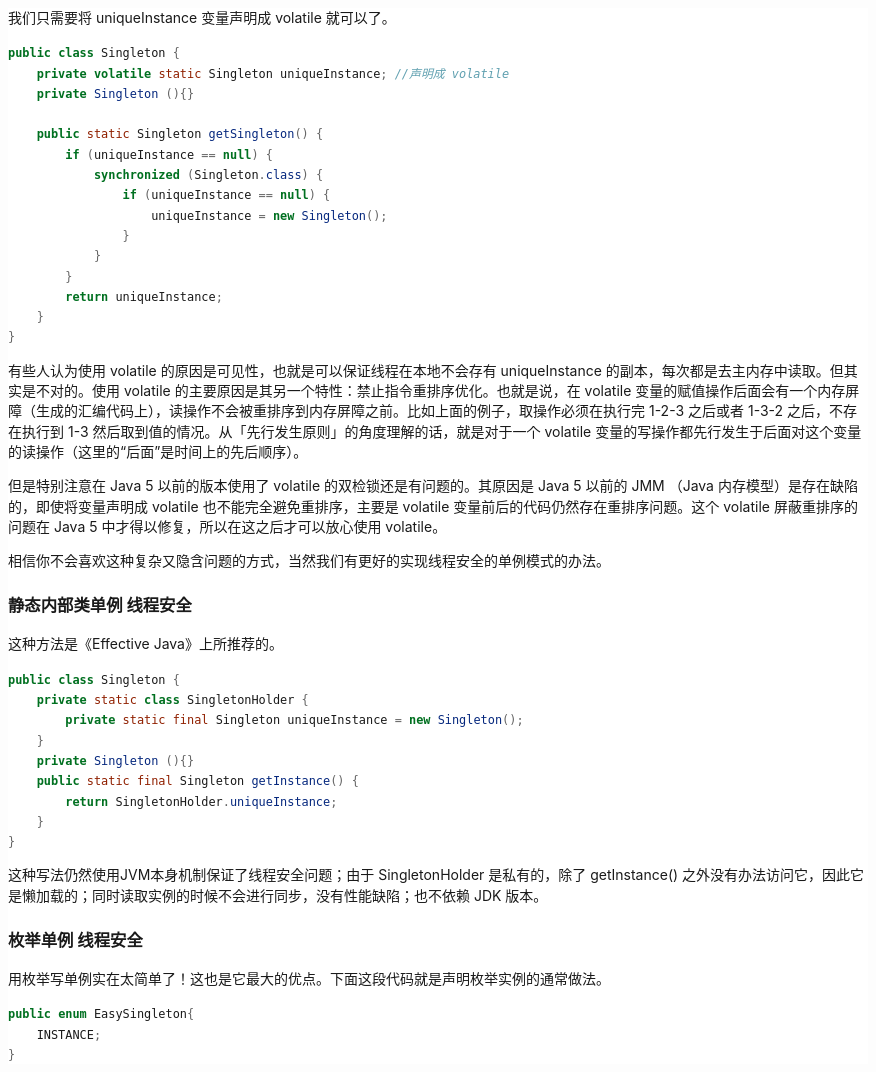 我们只需要将 uniqueInstance 变量声明成 volatile 就可以了。

```java
public class Singleton {
    private volatile static Singleton uniqueInstance; //声明成 volatile
    private Singleton (){}

    public static Singleton getSingleton() {
        if (uniqueInstance == null) {                         
            synchronized (Singleton.class) {
                if (uniqueInstance == null) {       
                    uniqueInstance = new Singleton();
                }
            }
        }
        return uniqueInstance;
    }
}
```

有些人认为使用 volatile 的原因是可见性，也就是可以保证线程在本地不会存有 uniqueInstance 的副本，每次都是去主内存中读取。但其实是不对的。使用 volatile 的主要原因是其另一个特性：禁止指令重排序优化。也就是说，在 volatile 变量的赋值操作后面会有一个内存屏障（生成的汇编代码上），读操作不会被重排序到内存屏障之前。比如上面的例子，取操作必须在执行完 1-2-3 之后或者 1-3-2 之后，不存在执行到 1-3 然后取到值的情况。从「先行发生原则」的角度理解的话，就是对于一个 volatile 变量的写操作都先行发生于后面对这个变量的读操作（这里的“后面”是时间上的先后顺序）。

但是特别注意在 Java 5 以前的版本使用了 volatile 的双检锁还是有问题的。其原因是 Java 5 以前的 JMM （Java 内存模型）是存在缺陷的，即使将变量声明成 volatile 也不能完全避免重排序，主要是 volatile 变量前后的代码仍然存在重排序问题。这个 volatile 屏蔽重排序的问题在 Java 5 中才得以修复，所以在这之后才可以放心使用 volatile。

相信你不会喜欢这种复杂又隐含问题的方式，当然我们有更好的实现线程安全的单例模式的办法。

### 静态内部类单例  线程安全

这种方法是《Effective Java》上所推荐的。

```java
public class Singleton {  
    private static class SingletonHolder {  
        private static final Singleton uniqueInstance = new Singleton();  
    }  
    private Singleton (){}  
    public static final Singleton getInstance() {  
        return SingletonHolder.uniqueInstance; 
    }  
}
```

这种写法仍然使用JVM本身机制保证了线程安全问题；由于 SingletonHolder 是私有的，除了 getInstance() 之外没有办法访问它，因此它是懒加载的；同时读取实例的时候不会进行同步，没有性能缺陷；也不依赖 JDK 版本。

### 枚举单例 线程安全

用枚举写单例实在太简单了！这也是它最大的优点。下面这段代码就是声明枚举实例的通常做法。

```java
public enum EasySingleton{
    INSTANCE;
}
```
